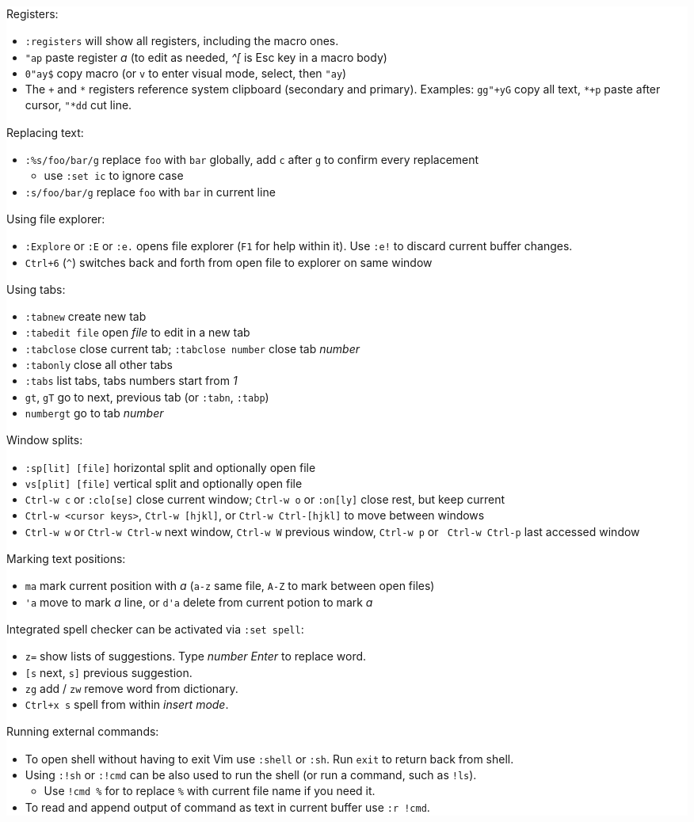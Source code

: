 Registers:

* `:registers` will show all registers, including the macro ones.
* `"ap` paste register *a* (to edit as needed, *^[* is Esc key in a macro body)
* `0"ay$` copy macro (or `v` to enter visual mode, select, then `"ay`)
* The `+` and `*` registers reference system clipboard (secondary and primary). Examples: `gg"+yG` copy all text, `*+p` paste after cursor, `"*dd` cut line.

Replacing text:

* `:%s/foo/bar/g` replace `foo` with `bar` globally, add `c` after `g` to confirm every replacement
    - use `:set ic` to ignore case
* `:s/foo/bar/g` replace `foo` with `bar` in current line

Using file explorer:

* `:Explore` or `:E` or `:e.` opens file explorer (`F1` for help within it). Use `:e!` to discard current buffer changes. 
* `Ctrl+6` (`^`) switches back and forth from open file to explorer on same window

Using tabs:

* `:tabnew` create new tab
* `:tabedit file` open *file* to edit in a new tab
* `:tabclose` close current tab; `:tabclose number` close tab *number*
* `:tabonly` close all other tabs
* `:tabs` list tabs, tabs numbers start from *1*
* `gt`, `gT` go to next, previous tab (or `:tabn`, `:tabp`)
* `numbergt` go to tab *number*

Window splits:

* `:sp[lit] [file]` horizontal split and optionally open file
* `vs[plit] [file]` vertical split and optionally open file
* `Ctrl-w c` or `:clo[se]` close current window; `Ctrl-w o` or `:on[ly]` close rest, but keep current
* `Ctrl-w <cursor keys>`, `Ctrl-w [hjkl]`, or `Ctrl-w Ctrl-[hjkl]` to move between windows
* `Ctrl-w w` or `Ctrl-w Ctrl-w` next window, `Ctrl-w W` previous window, `Ctrl-w p` or ` Ctrl-w Ctrl-p` last accessed window

Marking text positions:

* `ma` mark current position with *a* (`a-z` same file, `A-Z` to mark between open files)
* `'a` move to mark *a* line, or `d'a` delete from current potion to mark *a*

Integrated spell checker can be activated via `:set spell`:

* `z=` show lists of suggestions. Type *number* *Enter* to replace word.
* `[s` next, `s]` previous suggestion.
* `zg` add / `zw` remove word from dictionary.
* `Ctrl+x s` spell from within *insert mode*.

Running external commands:

* To open shell without having to exit Vim use `:shell` or `:sh`. Run `exit` to return back from shell. 
* Using `:!sh` or `:!cmd` can be also used to run the shell (or run a command, such as `!ls`).
    * Use `!cmd %` for to replace `%` with current file name if you need it. 
* To read and append output of command as text in current buffer use `:r !cmd`.

